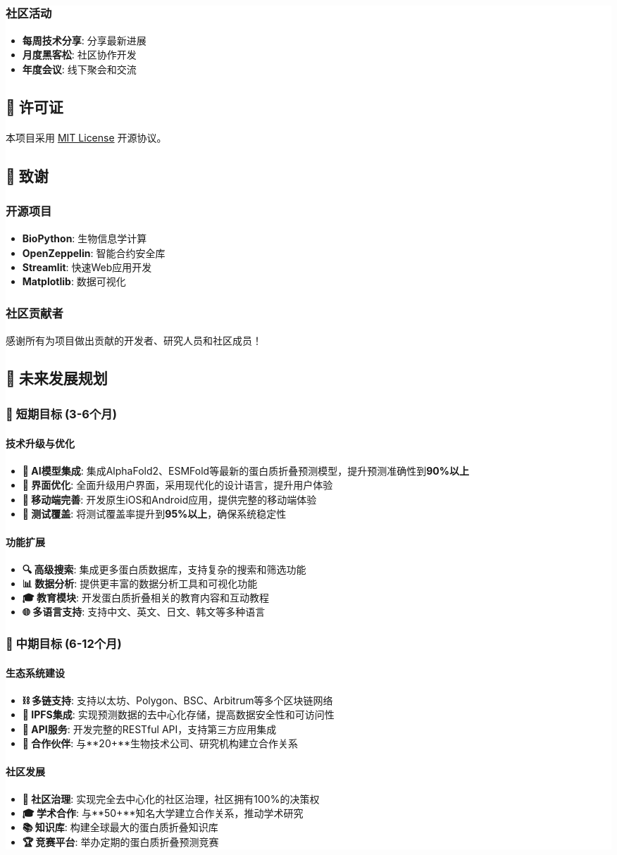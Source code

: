 ### 社区活动
- **每周技术分享**: 分享最新进展
- **月度黑客松**: 社区协作开发
- **年度会议**: 线下聚会和交流

## 📄 许可证

本项目采用 [MIT License](LICENSE) 开源协议。

## 🙏 致谢

### 开源项目
- **BioPython**: 生物信息学计算
- **OpenZeppelin**: 智能合约安全库
- **Streamlit**: 快速Web应用开发
- **Matplotlib**: 数据可视化

### 社区贡献者
感谢所有为项目做出贡献的开发者、研究人员和社区成员！

## 🔮 未来发展规划

### 🚀 短期目标 (3-6个月)

#### 技术升级与优化
- **🤖 AI模型集成**: 集成AlphaFold2、ESMFold等最新的蛋白质折叠预测模型，提升预测准确性到**90%以上**
- **🎨 界面优化**: 全面升级用户界面，采用现代化的设计语言，提升用户体验
- **📱 移动端完善**: 开发原生iOS和Android应用，提供完整的移动端体验
- **🧪 测试覆盖**: 将测试覆盖率提升到**95%以上**，确保系统稳定性

#### 功能扩展
- **🔍 高级搜索**: 集成更多蛋白质数据库，支持复杂的搜索和筛选功能
- **📊 数据分析**: 提供更丰富的数据分析工具和可视化功能
- **🎓 教育模块**: 开发蛋白质折叠相关的教育内容和互动教程
- **🌐 多语言支持**: 支持中文、英文、日文、韩文等多种语言

### 🎯 中期目标 (6-12个月)

#### 生态系统建设
- **⛓️ 多链支持**: 支持以太坊、Polygon、BSC、Arbitrum等多个区块链网络
- **📁 IPFS集成**: 实现预测数据的去中心化存储，提高数据安全性和可访问性
- **🔌 API服务**: 开发完整的RESTful API，支持第三方应用集成
- **🤝 合作伙伴**: 与**20+**生物技术公司、研究机构建立合作关系

#### 社区发展
- **👥 社区治理**: 实现完全去中心化的社区治理，社区拥有100%的决策权
- **🎓 学术合作**: 与**50+**知名大学建立合作关系，推动学术研究
- **📚 知识库**: 构建全球最大的蛋白质折叠知识库
- **🏆 竞赛平台**: 举办定期的蛋白质折叠预测竞赛
